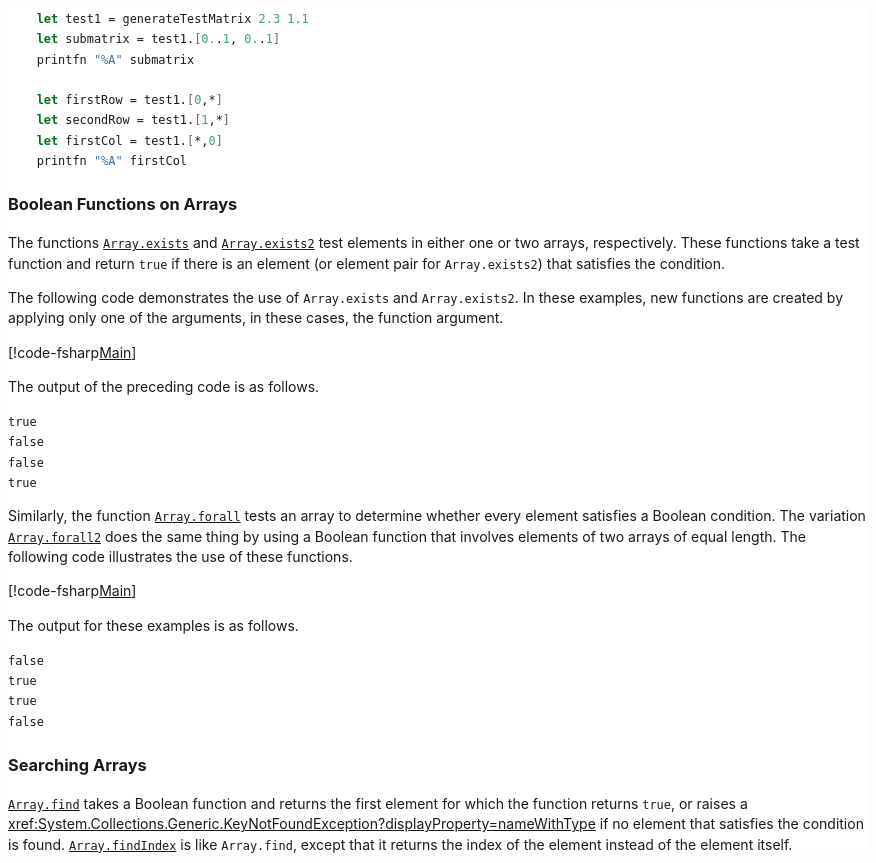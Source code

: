 ```fsharp
    let test1 = generateTestMatrix 2.3 1.1
    let submatrix = test1.[0..1, 0..1]
    printfn "%A" submatrix

    let firstRow = test1.[0,*]
    let secondRow = test1.[1,*]
    let firstCol = test1.[*,0]
    printfn "%A" firstCol
```

### Boolean Functions on Arrays

The functions [`Array.exists`](https://msdn.microsoft.com/library/8e47ad6c-c065-4876-8cb4-ec960ec3e5c9) and [`Array.exists2`](https://msdn.microsoft.com/library/2e384a6a-f99d-4e23-b677-250ffbc1dd8e) test elements in either one or two arrays, respectively. These functions take a test function and return `true` if there is an element (or element pair for `Array.exists2`) that satisfies the condition.

The following code demonstrates the use of `Array.exists` and `Array.exists2`. In these examples, new functions are created by applying only one of the arguments, in these cases, the function argument.

[!code-fsharp[Main](~/samples/snippets/fsharp/arrays/snippet23.fs)]

The output of the preceding code is as follows.

```console
true
false
false
true
```

Similarly, the function [`Array.forall`](https://msdn.microsoft.com/library/d88f2cd0-fa7f-45cf-ac15-31eae9086cc4) tests an array to determine whether every element satisfies a Boolean condition. The variation [`Array.forall2`](https://msdn.microsoft.com/library/c68f61a1-030c-4024-b705-c4768b6c96b9) does the same thing by using a Boolean function that involves elements of two arrays of equal length. The following code illustrates the use of these functions.

[!code-fsharp[Main](~/samples/snippets/fsharp/arrays/snippet24.fs)]

The output for these examples is as follows.

```console
false
true
true
false
```

### Searching Arrays

[`Array.find`](https://msdn.microsoft.com/library/db6d920a-de19-4520-85a4-d83de77c1b33) takes a Boolean function and returns the first element for which the function returns `true`, or raises a <xref:System.Collections.Generic.KeyNotFoundException?displayProperty=nameWithType> if no element that satisfies the condition is found. [`Array.findIndex`](https://msdn.microsoft.com/library/5ae3a8f9-7b8f-44ea-a740-d5700f4d899f) is like `Array.find`, except that it returns the index of the element instead of the element itself.
